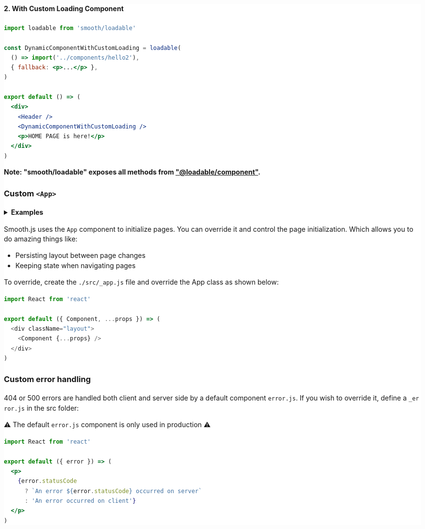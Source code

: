 #### 2. With Custom Loading Component

```jsx
import loadable from 'smooth/loadable'

const DynamicComponentWithCustomLoading = loadable(
  () => import('../components/hello2'),
  { fallback: <p>...</p> },
)

export default () => (
  <div>
    <Header />
    <DynamicComponentWithCustomLoading />
    <p>HOME PAGE is here!</p>
  </div>
)
```

**Note: "smooth/loadable" exposes all methods from ["@loadable/component"](https://www.smooth-code.com/open-source/loadable-components/).**

### Custom `<App>`

<details><summary><b>Examples</b></summary></details>

<p></p>

Smooth.js uses the `App` component to initialize pages. You can override it and control the page initialization. Which allows you to do amazing things like:

- Persisting layout between page changes
- Keeping state when navigating pages

To override, create the `./src/_app.js` file and override the App class as shown below:

```js
import React from 'react'

export default ({ Component, ...props }) => (
  <div className="layout">
    <Component {...props} />
  </div>
)
```

### Custom error handling

404 or 500 errors are handled both client and server side by a default component `error.js`. If you wish to override it, define a `_error.js` in the src folder:

⚠️ The default `error.js` component is only used in production ⚠️

```jsx
import React from 'react'

export default ({ error }) => (
  <p>
    {error.statusCode
      ? `An error ${error.statusCode} occurred on server`
      : 'An error occurred on client'}
  </p>
)
```
